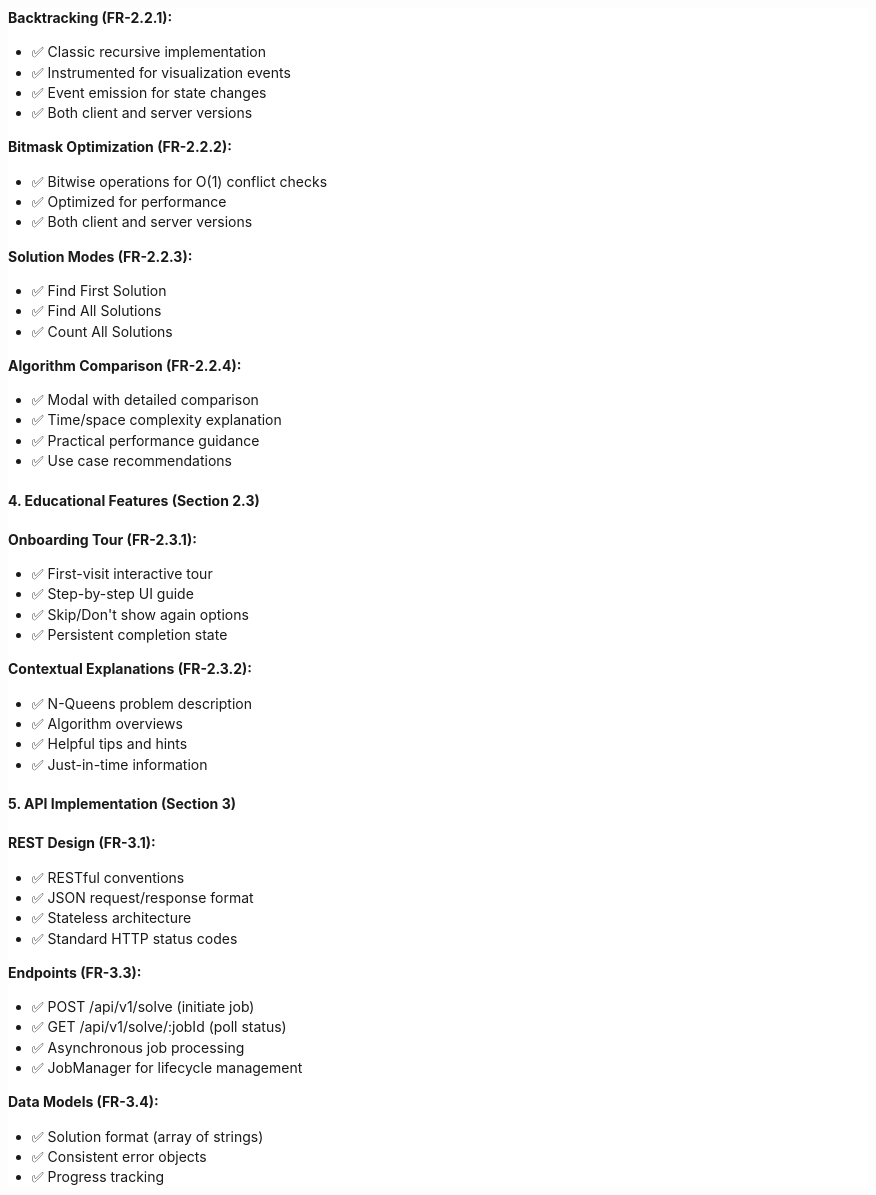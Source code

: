 **Backtracking (FR-2.2.1):**
- ✅ Classic recursive implementation
- ✅ Instrumented for visualization events
- ✅ Event emission for state changes
- ✅ Both client and server versions

**Bitmask Optimization (FR-2.2.2):**
- ✅ Bitwise operations for O(1) conflict checks
- ✅ Optimized for performance
- ✅ Both client and server versions

**Solution Modes (FR-2.2.3):**
- ✅ Find First Solution
- ✅ Find All Solutions
- ✅ Count All Solutions

**Algorithm Comparison (FR-2.2.4):**
- ✅ Modal with detailed comparison
- ✅ Time/space complexity explanation
- ✅ Practical performance guidance
- ✅ Use case recommendations

#### 4. Educational Features (Section 2.3)

**Onboarding Tour (FR-2.3.1):**
- ✅ First-visit interactive tour
- ✅ Step-by-step UI guide
- ✅ Skip/Don't show again options
- ✅ Persistent completion state

**Contextual Explanations (FR-2.3.2):**
- ✅ N-Queens problem description
- ✅ Algorithm overviews
- ✅ Helpful tips and hints
- ✅ Just-in-time information

#### 5. API Implementation (Section 3)

**REST Design (FR-3.1):**
- ✅ RESTful conventions
- ✅ JSON request/response format
- ✅ Stateless architecture
- ✅ Standard HTTP status codes

**Endpoints (FR-3.3):**
- ✅ POST /api/v1/solve (initiate job)
- ✅ GET /api/v1/solve/:jobId (poll status)
- ✅ Asynchronous job processing
- ✅ JobManager for lifecycle management

**Data Models (FR-3.4):**
- ✅ Solution format (array of strings)
- ✅ Consistent error objects
- ✅ Progress tracking
